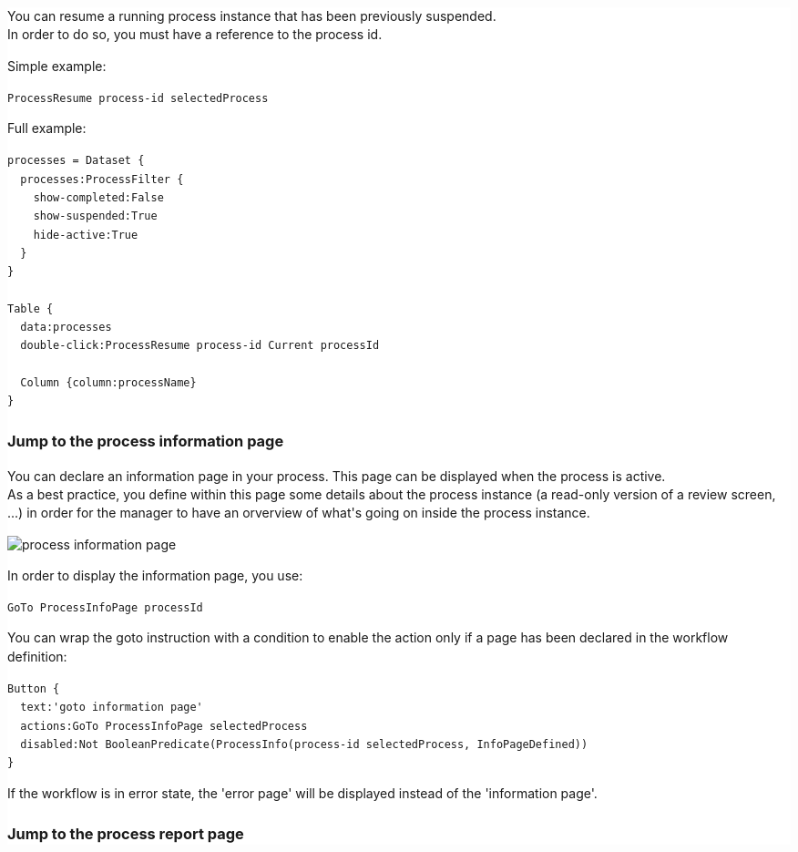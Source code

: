You can resume a running process instance that has been previously suspended.   
In order to do so, you must have a reference to the process id.    

Simple example:   

`ProcessResume process-id selectedProcess`   

Full example:   

```
processes = Dataset {
  processes:ProcessFilter {
    show-completed:False
    show-suspended:True
    hide-active:True
  }
}

Table {
  data:processes
  double-click:ProcessResume process-id Current processId

  Column {column:processName}
}
```

### Jump to the process information page

You can declare an information page in your process. This page can be displayed when the process is active.   
As a best practice, you define within this page some details about the process instance (a read-only version of a review screen, ...) in order for the manager to have an orverview of what's going on inside the process instance.

![process information page]({{site.baseurl}}/docs/igrc-platform/pages/images/buttonaction14.png "process information page")        

In order to display the information page, you use:   

`GoTo ProcessInfoPage processId`   

You can wrap the goto instruction with a condition to enable the action only if a page has been declared in the workflow definition:   

```
Button {
  text:'goto information page'
  actions:GoTo ProcessInfoPage selectedProcess
  disabled:Not BooleanPredicate(ProcessInfo(process-id selectedProcess, InfoPageDefined))
}
```

If the workflow is in error state, the 'error page' will be displayed instead of the 'information page'.

### Jump to the process report page
